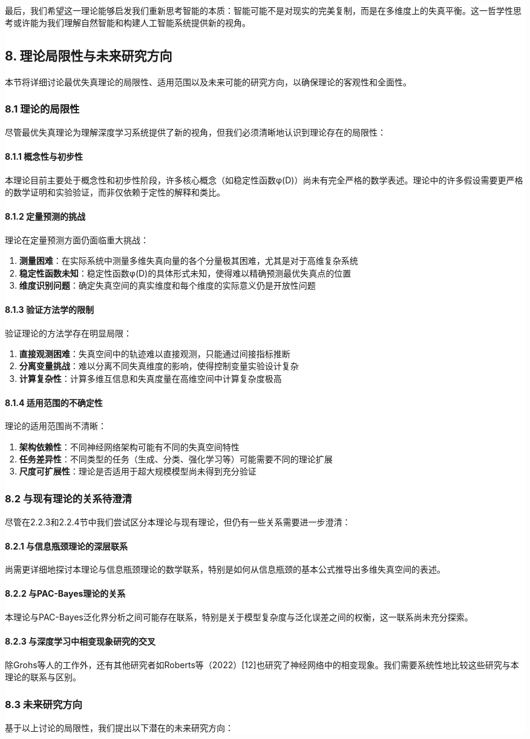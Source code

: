 最后，我们希望这一理论能够启发我们重新思考智能的本质：智能可能不是对现实的完美复制，而是在多维度上的失真平衡。这一哲学性思考或许能为我们理解自然智能和构建人工智能系统提供新的视角。


## 8. 理论局限性与未来研究方向

本节将详细讨论最优失真理论的局限性、适用范围以及未来可能的研究方向，以确保理论的客观性和全面性。

### 8.1 理论的局限性

尽管最优失真理论为理解深度学习系统提供了新的视角，但我们必须清晰地认识到理论存在的局限性：

#### 8.1.1 概念性与初步性

本理论目前主要处于概念性和初步性阶段，许多核心概念（如稳定性函数φ(D)）尚未有完全严格的数学表述。理论中的许多假设需要更严格的数学证明和实验验证，而非仅依赖于定性的解释和类比。

#### 8.1.2 定量预测的挑战

理论在定量预测方面仍面临重大挑战：
1. **测量困难**：在实际系统中测量多维失真向量的各个分量极其困难，尤其是对于高维复杂系统
2. **稳定性函数未知**：稳定性函数φ(D)的具体形式未知，使得难以精确预测最优失真点的位置
3. **维度识别问题**：确定失真空间的真实维度和每个维度的实际意义仍是开放性问题

#### 8.1.3 验证方法学的限制

验证理论的方法学存在明显局限：
1. **直接观测困难**：失真空间中的轨迹难以直接观测，只能通过间接指标推断
2. **分离变量挑战**：难以分离不同失真维度的影响，使得控制变量实验设计复杂
3. **计算复杂性**：计算多维互信息和失真度量在高维空间中计算复杂度极高

#### 8.1.4 适用范围的不确定性

理论的适用范围尚不清晰：
1. **架构依赖性**：不同神经网络架构可能有不同的失真空间特性
2. **任务差异性**：不同类型的任务（生成、分类、强化学习等）可能需要不同的理论扩展
3. **尺度可扩展性**：理论是否适用于超大规模模型尚未得到充分验证

### 8.2 与现有理论的关系待澄清

尽管在2.2.3和2.2.4节中我们尝试区分本理论与现有理论，但仍有一些关系需要进一步澄清：

#### 8.2.1 与信息瓶颈理论的深层联系

尚需更详细地探讨本理论与信息瓶颈理论的数学联系，特别是如何从信息瓶颈的基本公式推导出多维失真空间的表述。

#### 8.2.2 与PAC-Bayes理论的关系

本理论与PAC-Bayes泛化界分析之间可能存在联系，特别是关于模型复杂度与泛化误差之间的权衡，这一联系尚未充分探索。

#### 8.2.3 与深度学习中相变现象研究的交叉

除Grohs等人的工作外，还有其他研究者如Roberts等（2022）[12]也研究了神经网络中的相变现象。我们需要系统性地比较这些研究与本理论的联系与区别。

### 8.3 未来研究方向

基于以上讨论的局限性，我们提出以下潜在的未来研究方向：
